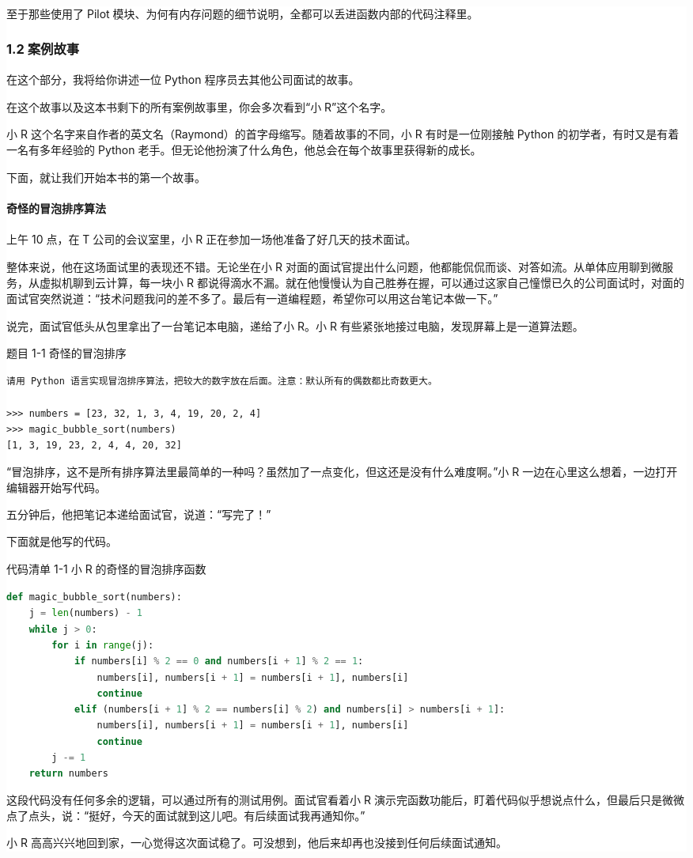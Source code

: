 至于那些使用了 Pilot 模块、为何有内存问题的细节说明，全都可以丢进函数内部的代码注释里。

### 1.2 案例故事

在这个部分，我将给你讲述一位 Python 程序员去其他公司面试的故事。

在这个故事以及这本书剩下的所有案例故事里，你会多次看到“小 R”这个名字。

小 R 这个名字来自作者的英文名（Raymond）的首字母缩写。随着故事的不同，小 R 有时是一位刚接触 Python 的初学者，有时又是有着一名有多年经验的 Python 老手。但无论他扮演了什么角色，他总会在每个故事里获得新的成长。

下面，就让我们开始本书的第一个故事。

#### 奇怪的冒泡排序算法

上午 10 点，在 T 公司的会议室里，小 R 正在参加一场他准备了好几天的技术面试。

整体来说，他在这场面试里的表现还不错。无论坐在小 R 对面的面试官提出什么问题，他都能侃侃而谈、对答如流。从单体应用聊到微服务，从虚拟机聊到云计算，每一块小 R 都说得滴水不漏。就在他慢慢认为自己胜券在握，可以通过这家自己憧憬已久的公司面试时，对面的面试官突然说道：“技术问题我问的差不多了。最后有一道编程题，希望你可以用这台笔记本做一下。”

说完，面试官低头从包里拿出了一台笔记本电脑，递给了小 R。小 R 有些紧张地接过电脑，发现屏幕上是一道算法题。

题目 1-1 奇怪的冒泡排序

```
请用 Python 语言实现冒泡排序算法，把较大的数字放在后面。注意：默认所有的偶数都比奇数更大。

>>> numbers = [23, 32, 1, 3, 4, 19, 20, 2, 4]
>>> magic_bubble_sort(numbers)
[1, 3, 19, 23, 2, 4, 4, 20, 32]
```

“冒泡排序，这不是所有排序算法里最简单的一种吗？虽然加了一点变化，但这还是没有什么难度啊。”小 R 一边在心里这么想着，一边打开编辑器开始写代码。

五分钟后，他把笔记本递给面试官，说道：“写完了！”

下面就是他写的代码。

代码清单 1-1 小 R 的奇怪的冒泡排序函数

```python
def magic_bubble_sort(numbers):
    j = len(numbers) - 1
    while j > 0:
        for i in range(j):
            if numbers[i] % 2 == 0 and numbers[i + 1] % 2 == 1:
                numbers[i], numbers[i + 1] = numbers[i + 1], numbers[i]
                continue
            elif (numbers[i + 1] % 2 == numbers[i] % 2) and numbers[i] > numbers[i + 1]:
                numbers[i], numbers[i + 1] = numbers[i + 1], numbers[i]
                continue
        j -= 1
    return numbers
```

这段代码没有任何多余的逻辑，可以通过所有的测试用例。面试官看着小 R 演示完函数功能后，盯着代码似乎想说点什么，但最后只是微微点了点头，说：“挺好，今天的面试就到这儿吧。有后续面试我再通知你。”

小 R 高高兴兴地回到家，一心觉得这次面试稳了。可没想到，他后来却再也没接到任何后续面试通知。
